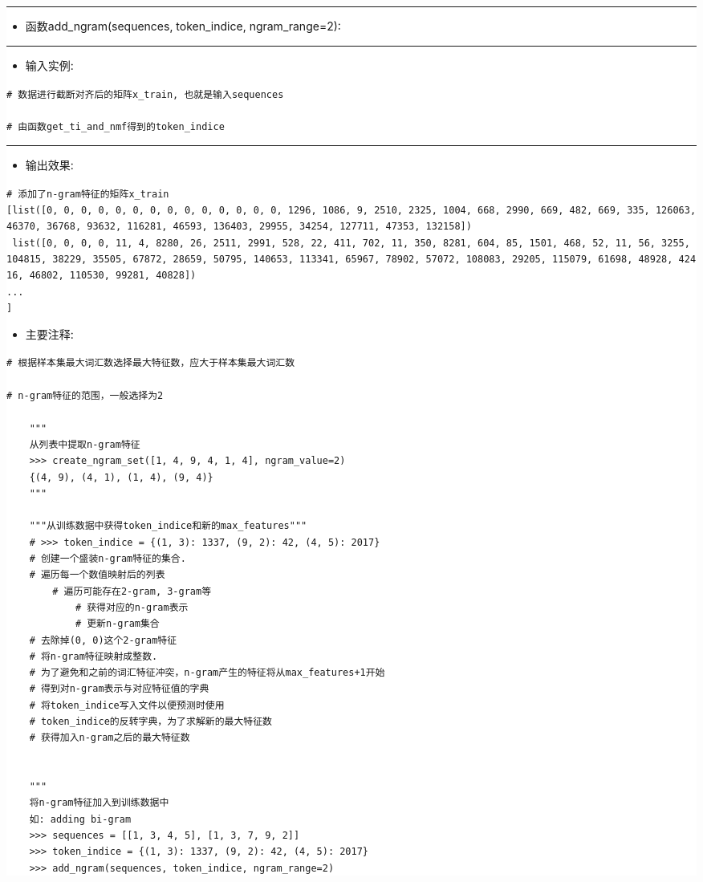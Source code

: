 ------

- 函数add_ngram(sequences, token_indice, ngram_range=2):

------

- 输入实例:



```
# 数据进行截断对齐后的矩阵x_train, 也就是输入sequences

# 由函数get_ti_and_nmf得到的token_indice
```

------

- 输出效果:



```
# 添加了n-gram特征的矩阵x_train
[list([0, 0, 0, 0, 0, 0, 0, 0, 0, 0, 0, 0, 0, 0, 1296, 1086, 9, 2510, 2325, 1004, 668, 2990, 669, 482, 669, 335, 126063, 46370, 36768, 93632, 116281, 46593, 136403, 29955, 34254, 127711, 47353, 132158])
 list([0, 0, 0, 0, 11, 4, 8280, 26, 2511, 2991, 528, 22, 411, 702, 11, 350, 8281, 604, 85, 1501, 468, 52, 11, 56, 3255, 104815, 38229, 35505, 67872, 28659, 50795, 140653, 113341, 65967, 78902, 57072, 108083, 29205, 115079, 61698, 48928, 42416, 46802, 110530, 99281, 40828])
...
]
```

- 主要注释:



```
# 根据样本集最大词汇数选择最大特征数，应大于样本集最大词汇数

# n-gram特征的范围，一般选择为2

    """
    从列表中提取n-gram特征
    >>> create_ngram_set([1, 4, 9, 4, 1, 4], ngram_value=2)
    {(4, 9), (4, 1), (1, 4), (9, 4)}
    """

    """从训练数据中获得token_indice和新的max_features"""
    # >>> token_indice = {(1, 3): 1337, (9, 2): 42, (4, 5): 2017}
    # 创建一个盛装n-gram特征的集合.
    # 遍历每一个数值映射后的列表
        # 遍历可能存在2-gram, 3-gram等
            # 获得对应的n-gram表示 
            # 更新n-gram集合
    # 去除掉(0, 0)这个2-gram特征
    # 将n-gram特征映射成整数.
    # 为了避免和之前的词汇特征冲突，n-gram产生的特征将从max_features+1开始
    # 得到对n-gram表示与对应特征值的字典
    # 将token_indice写入文件以便预测时使用
    # token_indice的反转字典，为了求解新的最大特征数
    # 获得加入n-gram之后的最大特征数


    """
    将n-gram特征加入到训练数据中
    如: adding bi-gram
    >>> sequences = [[1, 3, 4, 5], [1, 3, 7, 9, 2]]
    >>> token_indice = {(1, 3): 1337, (9, 2): 42, (4, 5): 2017}
    >>> add_ngram(sequences, token_indice, ngram_range=2)
```